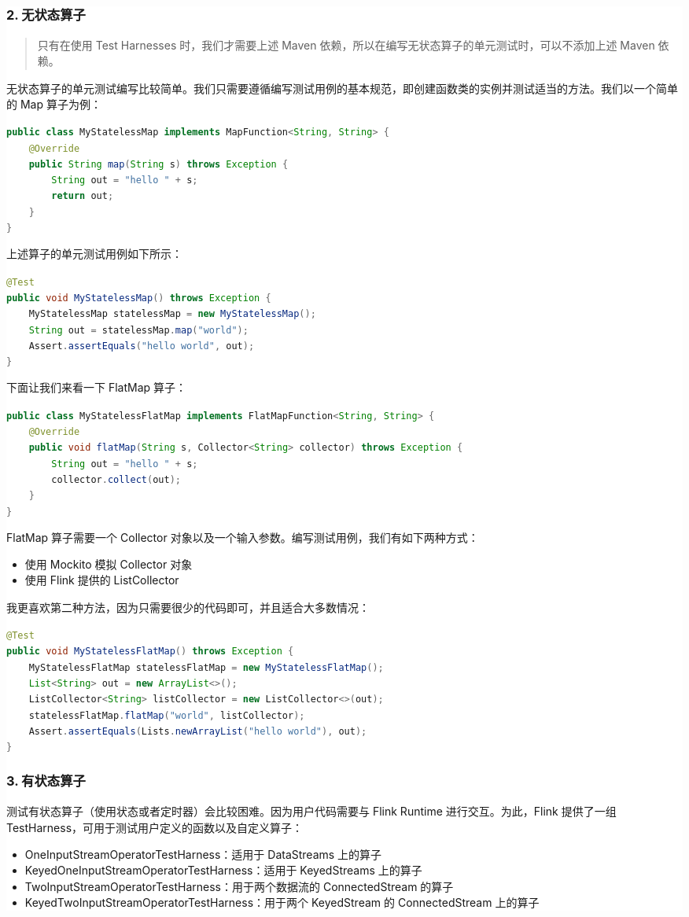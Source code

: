 ### 2. 无状态算子

> 只有在使用 Test Harnesses 时，我们才需要上述 Maven 依赖，所以在编写无状态算子的单元测试时，可以不添加上述 Maven 依赖。

无状态算子的单元测试编写比较简单。我们只需要遵循编写测试用例的基本规范，即创建函数类的实例并测试适当的方法。我们以一个简单的 Map 算子为例：
```java
public class MyStatelessMap implements MapFunction<String, String> {
    @Override
    public String map(String s) throws Exception {
        String out = "hello " + s;
        return out;
    }
}
```
上述算子的单元测试用例如下所示：
```java
@Test
public void MyStatelessMap() throws Exception {
    MyStatelessMap statelessMap = new MyStatelessMap();
    String out = statelessMap.map("world");
    Assert.assertEquals("hello world", out);
}
```
下面让我们来看一下 FlatMap 算子：
```java
public class MyStatelessFlatMap implements FlatMapFunction<String, String> {
    @Override
    public void flatMap(String s, Collector<String> collector) throws Exception {
        String out = "hello " + s;
        collector.collect(out);
    }
}
```
FlatMap 算子需要一个 Collector 对象以及一个输入参数。编写测试用例，我们有如下两种方式：
- 使用 Mockito 模拟 Collector 对象
- 使用 Flink 提供的 ListCollector

我更喜欢第二种方法，因为只需要很少的代码即可，并且适合大多数情况：
```java
@Test
public void MyStatelessFlatMap() throws Exception {
    MyStatelessFlatMap statelessFlatMap = new MyStatelessFlatMap();
    List<String> out = new ArrayList<>();
    ListCollector<String> listCollector = new ListCollector<>(out);
    statelessFlatMap.flatMap("world", listCollector);
    Assert.assertEquals(Lists.newArrayList("hello world"), out);
}
```

### 3. 有状态算子

测试有状态算子（使用状态或者定时器）会比较困难。因为用户代码需要与 Flink Runtime 进行交互。为此，Flink 提供了一组 TestHarness，可用于测试用户定义的函数以及自定义算子：
- OneInputStreamOperatorTestHarness：适用于 DataStreams 上的算子
- KeyedOneInputStreamOperatorTestHarness：适用于 KeyedStreams 上的算子
- TwoInputStreamOperatorTestHarness：用于两个数据流的 ConnectedStream 的算子
- KeyedTwoInputStreamOperatorTestHarness：用于两个 KeyedStream 的 ConnectedStream 上的算子
